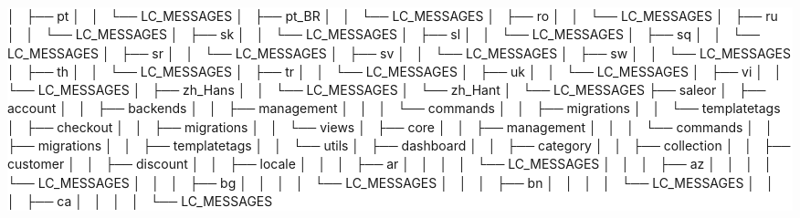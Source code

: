 │   ├── pt
│   │   └── LC_MESSAGES
│   ├── pt_BR
│   │   └── LC_MESSAGES
│   ├── ro
│   │   └── LC_MESSAGES
│   ├── ru
│   │   └── LC_MESSAGES
│   ├── sk
│   │   └── LC_MESSAGES
│   ├── sl
│   │   └── LC_MESSAGES
│   ├── sq
│   │   └── LC_MESSAGES
│   ├── sr
│   │   └── LC_MESSAGES
│   ├── sv
│   │   └── LC_MESSAGES
│   ├── sw
│   │   └── LC_MESSAGES
│   ├── th
│   │   └── LC_MESSAGES
│   ├── tr
│   │   └── LC_MESSAGES
│   ├── uk
│   │   └── LC_MESSAGES
│   ├── vi
│   │   └── LC_MESSAGES
│   ├── zh_Hans
│   │   └── LC_MESSAGES
│   └── zh_Hant
│       └── LC_MESSAGES
├── saleor
│   ├── account
│   │   ├── backends
│   │   ├── management
│   │   │   └── commands
│   │   ├── migrations
│   │   └── templatetags
│   ├── checkout
│   │   ├── migrations
│   │   └── views
│   ├── core
│   │   ├── management
│   │   │   └── commands
│   │   ├── migrations
│   │   ├── templatetags
│   │   └── utils
│   ├── dashboard
│   │   ├── category
│   │   ├── collection
│   │   ├── customer
│   │   ├── discount
│   │   ├── locale
│   │   │   ├── ar
│   │   │   │   └── LC_MESSAGES
│   │   │   ├── az
│   │   │   │   └── LC_MESSAGES
│   │   │   ├── bg
│   │   │   │   └── LC_MESSAGES
│   │   │   ├── bn
│   │   │   │   └── LC_MESSAGES
│   │   │   ├── ca
│   │   │   │   └── LC_MESSAGES